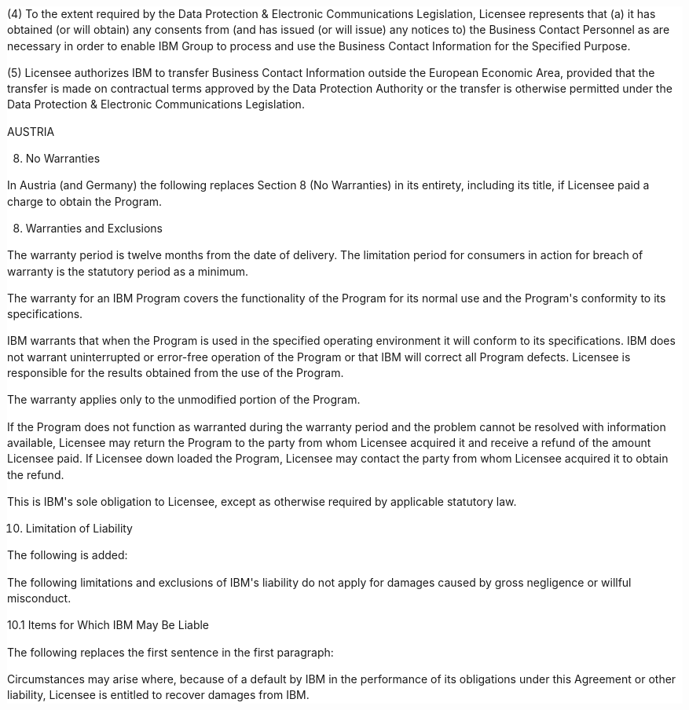 (4) To the extent required by the Data Protection & Electronic Communications
Legislation, Licensee represents that (a) it has obtained (or will obtain) any
consents from (and has issued (or will issue) any notices to) the Business
Contact Personnel as are necessary in order to enable IBM Group to process and
use the Business Contact Information for the Specified Purpose.

(5) Licensee authorizes IBM to transfer Business Contact Information outside the
European Economic Area, provided that the transfer is made on contractual terms
approved by the Data Protection Authority or the transfer is otherwise permitted
under the Data Protection & Electronic Communications Legislation.

AUSTRIA

8. No Warranties

In Austria (and Germany) the following replaces Section 8 (No Warranties) in its
entirety, including its title, if Licensee paid a charge to obtain the Program.

8. Warranties and Exclusions

The warranty period is twelve months from the date of delivery. The limitation
period for consumers in action for breach of warranty is the statutory period as
a minimum.

The warranty for an IBM Program covers the functionality of the Program for its
normal use and the Program's conformity to its specifications.

IBM warrants that when the Program is used in the specified operating
environment it will conform to its specifications. IBM does not warrant
uninterrupted or error-free operation of the Program or that IBM will correct
all Program defects. Licensee is responsible for the results obtained from the
use of the Program.

The warranty applies only to the unmodified portion of the Program.

If the Program does not function as warranted during the warranty period and the
problem cannot be resolved with information available, Licensee may return the
Program to the party from whom Licensee acquired it and receive a refund of the
amount Licensee paid. If Licensee down loaded the Program, Licensee may contact
the party from whom Licensee acquired it to obtain the refund.

This is IBM's sole obligation to Licensee, except as otherwise required by
applicable statutory law.

10. Limitation of Liability

The following is added:

The following limitations and exclusions of IBM's liability do not apply for
damages caused by gross negligence or willful misconduct.

10.1 Items for Which IBM May Be Liable

The following replaces the first sentence in the first paragraph:

Circumstances may arise where, because of a default by IBM in the performance of
its obligations under this Agreement or other liability, Licensee is entitled to
recover damages from IBM.
